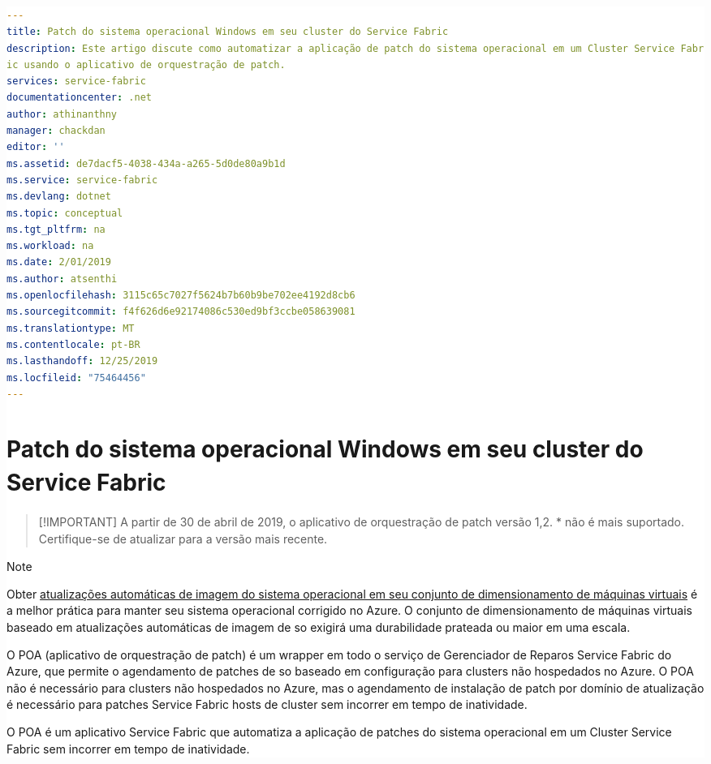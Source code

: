 ```yaml
---
title: Patch do sistema operacional Windows em seu cluster do Service Fabric
description: Este artigo discute como automatizar a aplicação de patch do sistema operacional em um Cluster Service Fabric usando o aplicativo de orquestração de patch.
services: service-fabric
documentationcenter: .net
author: athinanthny
manager: chackdan
editor: ''
ms.assetid: de7dacf5-4038-434a-a265-5d0de80a9b1d
ms.service: service-fabric
ms.devlang: dotnet
ms.topic: conceptual
ms.tgt_pltfrm: na
ms.workload: na
ms.date: 2/01/2019
ms.author: atsenthi
ms.openlocfilehash: 3115c65c7027f5624b7b60b9be702ee4192d8cb6
ms.sourcegitcommit: f4f626d6e92174086c530ed9bf3ccbe058639081
ms.translationtype: MT
ms.contentlocale: pt-BR
ms.lasthandoff: 12/25/2019
ms.locfileid: "75464456"
---
```

# <a name="patch-the-windows-operating-system-in-your-service-fabric-cluster"></a>Patch do sistema operacional Windows em seu cluster do Service Fabric

> 
> [!IMPORTANT]
> A partir de 30 de abril de 2019, o aplicativo de orquestração de patch versão 1,2. * não é mais suportado. Certifique-se de atualizar para a versão mais recente.

> [!NOTE]
> Obter [atualizações automáticas de imagem do sistema operacional em seu conjunto de dimensionamento de máquinas virtuais](https://docs.microsoft.com/azure/virtual-machine-scale-sets/virtual-machine-scale-sets-automatic-upgrade) é a melhor prática para manter seu sistema operacional corrigido no Azure. O conjunto de dimensionamento de máquinas virtuais baseado em atualizações automáticas de imagem de so exigirá uma durabilidade prateada ou maior em uma escala.
>

 O POA (aplicativo de orquestração de patch) é um wrapper em todo o serviço de Gerenciador de Reparos Service Fabric do Azure, que permite o agendamento de patches de so baseado em configuração para clusters não hospedados no Azure. O POA não é necessário para clusters não hospedados no Azure, mas o agendamento de instalação de patch por domínio de atualização é necessário para patches Service Fabric hosts de cluster sem incorrer em tempo de inatividade.

O POA é um aplicativo Service Fabric que automatiza a aplicação de patches do sistema operacional em um Cluster Service Fabric sem incorrer em tempo de inatividade.
